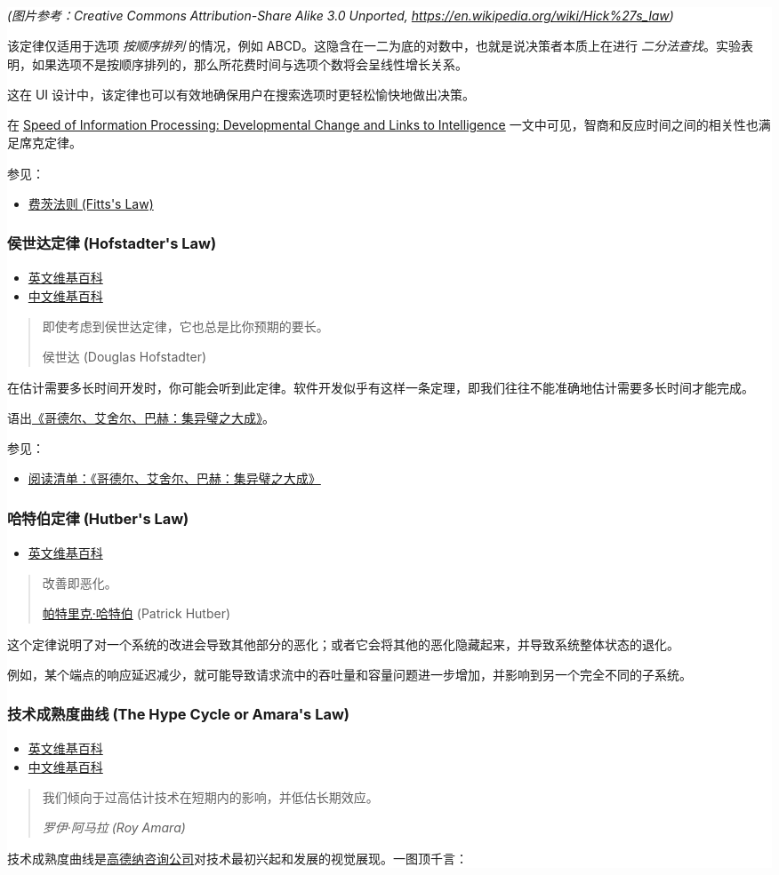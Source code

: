 *(图片参考：Creative Commons Attribution-Share Alike 3.0 Unported, https://en.wikipedia.org/wiki/Hick%27s_law)*

该定律仅适用于选项 _按顺序排列_ 的情况，例如 ABCD。这隐含在一二为底的对数中，也就是说决策者本质上在进行 _二分法查找_。实验表明，如果选项不是按顺序排列的，那么所花费时间与选项个数将会呈线性增长关系。

这在 UI 设计中，该定律也可以有效地确保用户在搜索选项时更轻松愉快地做出决策。

在 [Speed of Information Processing: Developmental Change and Links to Intelligence](https://www.sciencedirect.com/science/article/pii/S0022440599000369) 一文中可见，智商和反应时间之间的相关性也满足席克定律。

参见：

- [费茨法则 (Fitts's Law)](#费茨法则-fittss-law)

### 侯世达定律 (Hofstadter's Law)

- [英文维基百科](https://en.wikipedia.org/wiki/Hofstadter%27s_law)
- [中文维基百科](https://zh.wikipedia.org/wiki/%E4%BE%AF%E4%B8%96%E8%BE%BE%E5%AE%9A%E5%BE%8B)

> 即使考虑到侯世达定律，它也总是比你预期的要长。
>
> 侯世达 (Douglas Hofstadter)

在估计需要多长时间开发时，你可能会听到此定律。软件开发似乎有这样一条定理，即我们往往不能准确地估计需要多长时间才能完成。

语出[《哥德尔、艾舍尔、巴赫：集异璧之大成》](#%E9%98%85%E8%AF%BB%E6%B8%85%E5%8D%95)。

参见：

- [阅读清单：《哥德尔、艾舍尔、巴赫：集异璧之大成》](#%E9%98%85%E8%AF%BB%E6%B8%85%E5%8D%95)

### 哈特伯定律 (Hutber's Law)

- [英文维基百科](https://en.wikipedia.org/wiki/Hutber%27s_law)

> 改善即恶化。
>
> [帕特里克·哈特伯](https://en.wikipedia.org/wiki/Patrick_Hutber) (Patrick Hutber)

这个定律说明了对一个系统的改进会导致其他部分的恶化；或者它会将其他的恶化隐藏起来，并导致系统整体状态的退化。

例如，某个端点的响应延迟减少，就可能导致请求流中的吞吐量和容量问题进一步增加，并影响到另一个完全不同的子系统。

### 技术成熟度曲线 (The Hype Cycle or Amara's Law)

- [英文维基百科](https://en.wikipedia.org/wiki/Hype_cycle)
- [中文维基百科](https://zh.wikipedia.org/wiki/%E6%8A%80%E6%9C%AF%E6%88%90%E7%86%9F%E5%BA%A6%E6%9B%B2%E7%BA%BF)

> 我们倾向于过高估计技术在短期内的影响，并低估长期效应。
>
> _罗伊·阿马拉 (Roy Amara)_

技术成熟度曲线是[高德纳咨询公司](https://zh.wikipedia.org/wiki/%E9%AB%98%E5%BE%B7%E7%BA%B3%E5%92%A8%E8%AF%A2%E5%85%AC%E5%8F%B8)对技术最初兴起和发展的视觉展现。一图顶千言：
